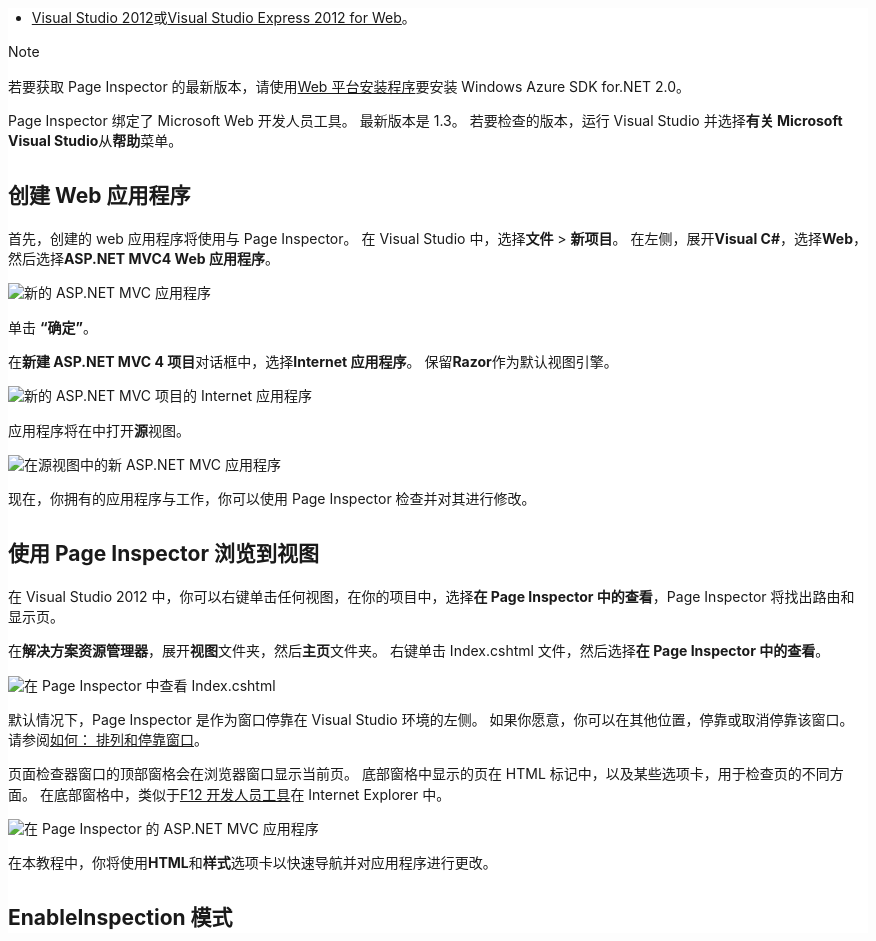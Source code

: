 - [Visual Studio 2012](https://www.microsoft.com/visualstudio/11)或[Visual Studio Express 2012 for Web](https://www.microsoft.com/visualstudio/11/downloads#express-web)。

> [!NOTE]
> 若要获取 Page Inspector 的最新版本，请使用[Web 平台安装程序](https://go.microsoft.com/fwlink/?LinkId=255386)要安装 Windows Azure SDK for.NET 2.0。


Page Inspector 绑定了 Microsoft Web 开发人员工具。 最新版本是 1.3。 若要检查的版本，运行 Visual Studio 并选择**有关 Microsoft Visual Studio**从**帮助**菜单。

<a id="_creating_a_web"></a><a id="_2_creating_a"></a>

## <a name="create-a-web-application"></a>创建 Web 应用程序

首先，创建的 web 应用程序将使用与 Page Inspector。 在 Visual Studio 中，选择**文件** &gt; **新项目**。 在左侧，展开**Visual C#**，选择**Web**，然后选择**ASP.NET MVC4 Web 应用程序**。

![新的 ASP.NET MVC 应用程序](using-page-inspector-in-aspnet-mvc/_static/image2.png)

单击 **“确定”**。

在**新建 ASP.NET MVC 4 项目**对话框中，选择**Internet 应用程序**。 保留**Razor**作为默认视图引擎。

![新的 ASP.NET MVC 项目的 Internet 应用程序](using-page-inspector-in-aspnet-mvc/_static/image4.png)

应用程序将在中打开**源**视图。

![在源视图中的新 ASP.NET MVC 应用程序](using-page-inspector-in-aspnet-mvc/_static/image6.png)

现在，你拥有的应用程序与工作，你可以使用 Page Inspector 检查并对其进行修改。

<a id="_starting_page_inspector"></a><a id="_3_using_page"></a>

## <a name="use-page-inspector-to-browse-to-a-view"></a>使用 Page Inspector 浏览到视图

在 Visual Studio 2012 中，你可以右键单击任何视图，在你的项目中，选择**在 Page Inspector 中的查看**，Page Inspector 将找出路由和显示页。

在**解决方案资源管理器**，展开**视图**文件夹，然后**主页**文件夹。 右键单击 Index.cshtml 文件，然后选择**在 Page Inspector 中的查看**。

![在 Page Inspector 中查看 Index.cshtml](using-page-inspector-in-aspnet-mvc/_static/image8.png)

默认情况下，Page Inspector 是作为窗口停靠在 Visual Studio 环境的左侧。 如果你愿意，你可以在其他位置，停靠或取消停靠该窗口。 请参阅[如何： 排列和停靠窗口](https://msdn.microsoft.com/library/z4y0hsax.aspx)。

页面检查器窗口的顶部窗格会在浏览器窗口显示当前页。 底部窗格中显示的页在 HTML 标记中，以及某些选项卡，用于检查页的不同方面。 在底部窗格中，类似于[F12 开发人员工具](https://msdn.microsoft.com/ie/aa740478)在 Internet Explorer 中。

![在 Page Inspector 的 ASP.NET MVC 应用程序](using-page-inspector-in-aspnet-mvc/_static/image10.png)

在本教程中，你将使用**HTML**和**样式**选项卡以快速导航并对应用程序进行更改。

<a id="_examining_(&quot;decomposing&quot;)_the"></a><a id="_inspection_mode_and"></a><a id="_4_inspection_mode"></a>

## <a name="enableinspection-mode"></a>EnableInspection 模式
